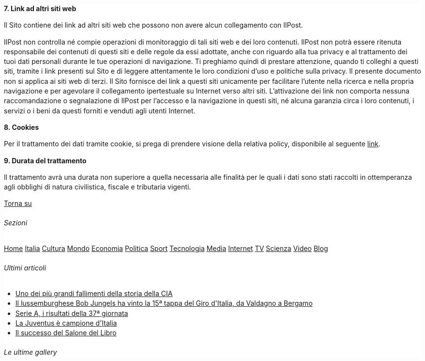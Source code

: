 **7. Link ad altri siti web**

Il Sito contiene dei link ad altri siti web che possono non avere alcun collegamento con IlPost.

IlPost non controlla né compie operazioni di monitoraggio di tali siti web e dei loro contenuti. IlPost non potrà essere ritenuta responsabile dei contenuti di questi siti e delle regole da essi adottate, anche con riguardo alla tua privacy e al trattamento dei tuoi dati personali durante le tue operazioni di navigazione. Ti preghiamo quindi di prestare attenzione, quando ti colleghi a questi siti, tramite i link presenti sul Sito e di leggere attentamente le loro condizioni d’uso e politiche sulla privacy. Il presente documento non si applica ai siti web di terzi. Il Sito fornisce dei link a questi siti unicamente per facilitare l’utente nella ricerca e nella propria navigazione e per agevolare il collegamento ipertestuale su Internet verso altri siti. L’attivazione dei link non comporta nessuna raccomandazione o segnalazione di IlPost per l’accesso e la navigazione in questi siti, né alcuna garanzia circa i loro contenuti, i servizi o i beni da questi forniti e venduti agli utenti Internet.

**8. Cookies**

Per il trattamento dei dati tramite cookie, si prega di prendere visione della relativa policy, disponibile al seguente [link](https://www.iubenda.com/privacy-policy/690651/cookie-policy?an=no&s_ck=false).

**9. Durata del trattamento**

Il trattamento avrà una durata non superiore a quella necessaria alle finalità per le quali i dati sono stati raccolti in ottemperanza agli obblighi di natura civilistica, fiscale e tributaria vigenti.

[Torna su](#wrap "Torna su")

###### Sezioni

<span>[Home](http://www.ilpost.it/ "Il Post")</span> <span>[Italia](/italia/ "Italia")</span> <span>[Cultura](/cultura/ "Cultura")</span> <span>[Mondo](/mondo/ "Mondo")</span> <span>[Economia](/economia/ "Economia")</span> <span>[Politica](/politica/ "Politica")</span> <span>[Sport](/sport/ "Sport")</span> <span>[Tecnologia](/tecnologia/ "Tecnologia")</span> <span>[Media](/media/ "Media")</span> <span>[Internet](/internet/ "Internet")</span> <span>[TV](/tv/ "TV")</span> <span>[Scienza](/scienza/ "Scienza")</span> <span>[Video](/video/ "Video")</span> <span>[Blog](/i-blog-del-post/ "Blog")</span>

###### Ultimi articoli

-   [Uno dei più grandi fallimenti della storia della CIA](http://www.ilpost.it/2017/05/21/fallimento-cia-spionaggio-cia/ "Uno dei più grandi fallimenti della storia della CIA")
-   [Il lussemburghese Bob Jungels ha vinto la 15ª tappa del Giro d'Italia, da Valdagno a Bergamo](http://www.ilpost.it/2017/05/21/tappa-15-giro-italia-2017/ "Il lussemburghese Bob Jungels ha vinto la 15ª tappa del Giro d'Italia, da Valdagno a Bergamo")
-   [Serie A, i risultati della 37ª giornata](http://www.ilpost.it/2017/05/21/serie-a-partite-risultati-classifica-37a-giornata/ "Serie A, i risultati della 37ª giornata")
-   [La Juventus è campione d'Italia](http://www.ilpost.it/2017/05/21/scudetto-juventus-2016-2017/ "La Juventus è campione d'Italia")
-   [Il successo del Salone del Libro](http://www.ilpost.it/2017/05/21/salone-del-libro-torino-successo/ "Il successo del Salone del Libro")

###### Le ultime gallery
